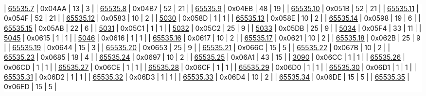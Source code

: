 | [65535.7](./65535.7.md)     | 0x04AA   |     13 |              3 |
| [65535.8](./65535.8.md)     | 0x04B7   |     52 |             21 |
| [65535.9](./65535.9.md)     | 0x04EB   |     48 |             19 |
| [65535.10](./65535.10.md)   | 0x051B   |     52 |             21 |
| [65535.11](./65535.11.md)   | 0x054F   |     52 |             21 |
| [65535.12](./65535.12.md)   | 0x0583   |     10 |              2 |
| [5030](./5030.md)           | 0x058D   |      1 |              1 |
| [65535.13](./65535.13.md)   | 0x058E   |     10 |              2 |
| [65535.14](./65535.14.md)   | 0x0598   |     19 |              6 |
| [65535.15](./65535.15.md)   | 0x05AB   |     22 |              6 |
| [5031](./5031.md)           | 0x05C1   |      1 |              1 |
| [5032](./5032.md)           | 0x05C2   |     25 |              9 |
| [5033](./5033.md)           | 0x05DB   |     25 |              9 |
| [5034](./5034.md)           | 0x05F4   |     33 |             11 |
| [5045](./5045.md)           | 0x0615   |      1 |              1 |
| [5046](./5046.md)           | 0x0616   |      1 |              1 |
| [65535.16](./65535.16.md)   | 0x0617   |     10 |              2 |
| [65535.17](./65535.17.md)   | 0x0621   |     10 |              2 |
| [65535.18](./65535.18.md)   | 0x062B   |     25 |              9 |
| [65535.19](./65535.19.md)   | 0x0644   |     15 |              3 |
| [65535.20](./65535.20.md)   | 0x0653   |     25 |              9 |
| [65535.21](./65535.21.md)   | 0x066C   |     15 |              5 |
| [65535.22](./65535.22.md)   | 0x067B   |     10 |              2 |
| [65535.23](./65535.23.md)   | 0x0685   |     18 |              4 |
| [65535.24](./65535.24.md)   | 0x0697   |     10 |              2 |
| [65535.25](./65535.25.md)   | 0x06A1   |     43 |             15 |
| [3090](./3090.md)           | 0x06CC   |      1 |              1 |
| [65535.26](./65535.26.md)   | 0x06CD   |      1 |              1 |
| [65535.27](./65535.27.md)   | 0x06CE   |      1 |              1 |
| [65535.28](./65535.28.md)   | 0x06CF   |      1 |              1 |
| [65535.29](./65535.29.md)   | 0x06D0   |      1 |              1 |
| [65535.30](./65535.30.md)   | 0x06D1   |      1 |              1 |
| [65535.31](./65535.31.md)   | 0x06D2   |      1 |              1 |
| [65535.32](./65535.32.md)   | 0x06D3   |      1 |              1 |
| [65535.33](./65535.33.md)   | 0x06D4   |     10 |              2 |
| [65535.34](./65535.34.md)   | 0x06DE   |     15 |              5 |
| [65535.35](./65535.35.md)   | 0x06ED   |     15 |              5 |
